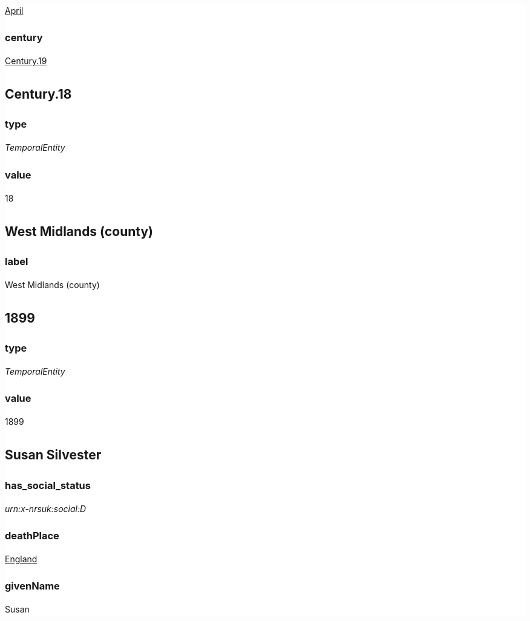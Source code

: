 
[April](#April)

### century


[Century.19](#Century.19)

## Century.18

### type


*TemporalEntity*

### value


18

## West Midlands (county)

### label


West Midlands (county)

## 1899

### type


*TemporalEntity*

### value


1899

## Susan Silvester

### has_social_status


*urn:x-nrsuk:social:D*

### deathPlace


[England](#England)

### givenName


Susan
